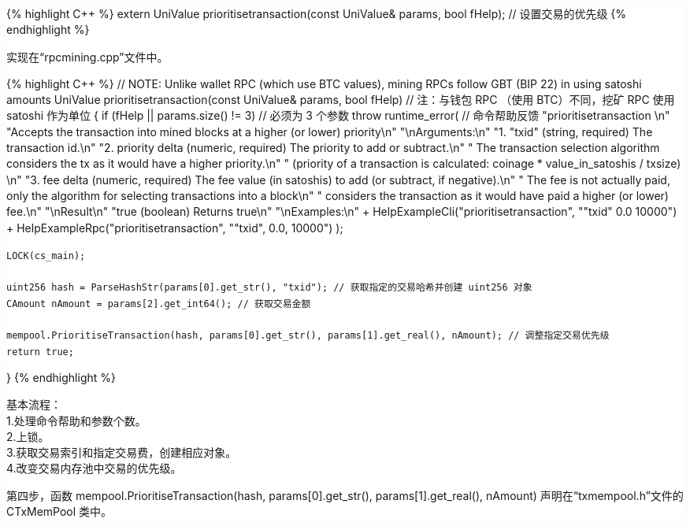 {% highlight C++ %}
extern UniValue prioritisetransaction(const UniValue& params, bool fHelp); // 设置交易的优先级
{% endhighlight %}

实现在“rpcmining.cpp”文件中。

{% highlight C++ %}
// NOTE: Unlike wallet RPC (which use BTC values), mining RPCs follow GBT (BIP 22) in using satoshi amounts
UniValue prioritisetransaction(const UniValue& params, bool fHelp) // 注：与钱包 RPC （使用 BTC）不同，挖矿 RPC 使用 satoshi 作为单位
{
    if (fHelp || params.size() != 3) // 必须为 3 个参数
        throw runtime_error( // 命令帮助反馈
            "prioritisetransaction <txid> <priority delta> <fee delta>\n"
            "Accepts the transaction into mined blocks at a higher (or lower) priority\n"
            "\nArguments:\n"
            "1. \"txid\"       (string, required) The transaction id.\n"
            "2. priority delta (numeric, required) The priority to add or subtract.\n"
            "                  The transaction selection algorithm considers the tx as it would have a higher priority.\n"
            "                  (priority of a transaction is calculated: coinage * value_in_satoshis / txsize) \n"
            "3. fee delta      (numeric, required) The fee value (in satoshis) to add (or subtract, if negative).\n"
            "                  The fee is not actually paid, only the algorithm for selecting transactions into a block\n"
            "                  considers the transaction as it would have paid a higher (or lower) fee.\n"
            "\nResult\n"
            "true              (boolean) Returns true\n"
            "\nExamples:\n"
            + HelpExampleCli("prioritisetransaction", "\"txid\" 0.0 10000")
            + HelpExampleRpc("prioritisetransaction", "\"txid\", 0.0, 10000")
        );

    LOCK(cs_main);

    uint256 hash = ParseHashStr(params[0].get_str(), "txid"); // 获取指定的交易哈希并创建 uint256 对象
    CAmount nAmount = params[2].get_int64(); // 获取交易金额

    mempool.PrioritiseTransaction(hash, params[0].get_str(), params[1].get_real(), nAmount); // 调整指定交易优先级
    return true;
}
{% endhighlight %}

基本流程：<br>
1.处理命令帮助和参数个数。<br>
2.上锁。<br>
3.获取交易索引和指定交易费，创建相应对象。<br>
4.改变交易内存池中交易的优先级。

第四步，函数 mempool.PrioritiseTransaction(hash, params[0].get_str(), params[1].get_real(), nAmount) 声明在“txmempool.h”文件的 CTxMemPool 类中。
